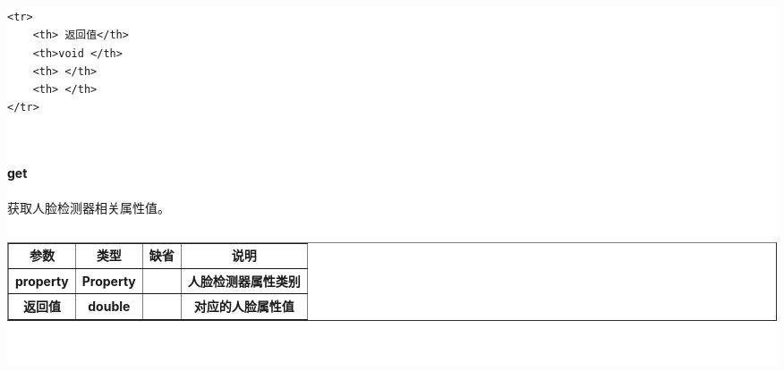     <tr>
        <th> 返回值</th>
        <th>void </th>
        <th> </th>
        <th> </th>
    </tr>
<table>
<br>

#### get

获取人脸检测器相关属性值。<br>

<table border="1">
    <tr>
        <th>参数</th>
        <th>类型</th>
        <th>缺省</th>
        <th>说明</th>
    </tr>
    <tr>
        <th>property </th>
        <th> Property</th>
        <th> </th>
        <th> 人脸检测器属性类别</th>
    </tr>
    <tr>
        <th> 返回值</th>
        <th>double </th>
        <th> </th>
        <th> 对应的人脸属性值 </th>
    </tr>
<table>
<br>